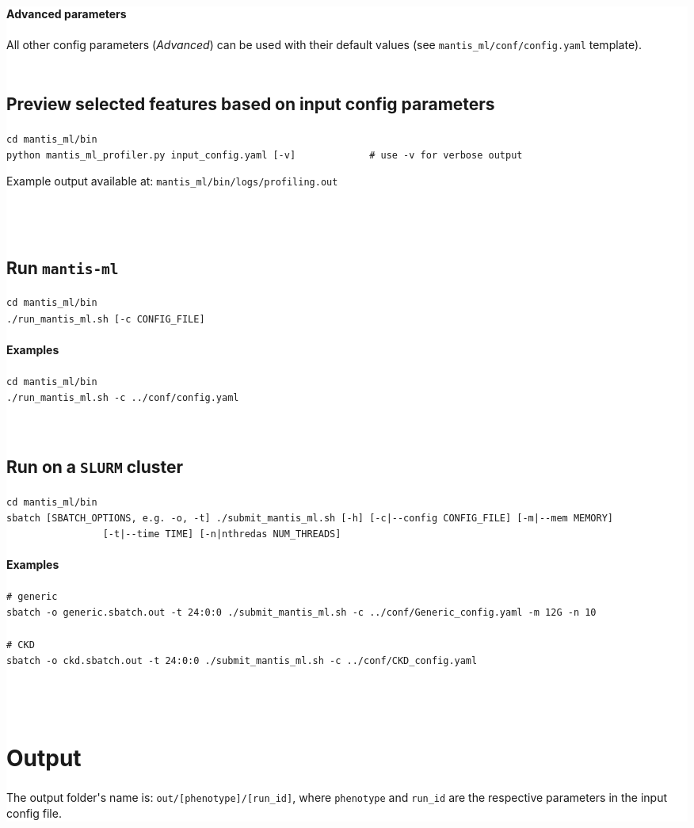 #### Advanced parameters
All other config parameters (_Advanced_) can be used with their default values (see `mantis_ml/conf/config.yaml` template).
<br/><br/>



Preview selected features based on input config parameters
----------------------------------------------------------
```
cd mantis_ml/bin
python mantis_ml_profiler.py input_config.yaml [-v]             # use -v for verbose output
```
Example output available at: `mantis_ml/bin/logs/profiling.out`


<br/><br/>

Run `mantis-ml`
---------------
```
cd mantis_ml/bin
./run_mantis_ml.sh [-c CONFIG_FILE] 
```

#### Examples
```
cd mantis_ml/bin
./run_mantis_ml.sh -c ../conf/config.yaml
```

<br>

Run on a `SLURM` cluster
------------------------
```
cd mantis_ml/bin
sbatch [SBATCH_OPTIONS, e.g. -o, -t] ./submit_mantis_ml.sh [-h] [-c|--config CONFIG_FILE] [-m|--mem MEMORY]
      			 [-t|--time TIME] [-n|nthredas NUM_THREADS]
```

#### Examples
```
# generic
sbatch -o generic.sbatch.out -t 24:0:0 ./submit_mantis_ml.sh -c ../conf/Generic_config.yaml -m 12G -n 10

# CKD
sbatch -o ckd.sbatch.out -t 24:0:0 ./submit_mantis_ml.sh -c ../conf/CKD_config.yaml
```

<br/><br/>


Output
======
The output folder's name is: `out/[phenotype]/[run_id]`, where `phenotype` and `run_id` are the respective parameters in the input config file.
